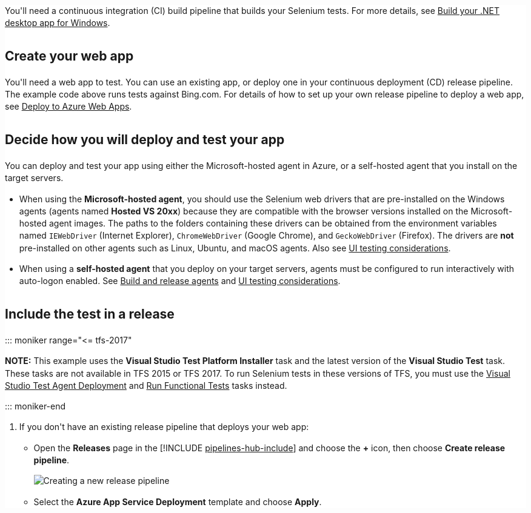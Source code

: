 You'll need a continuous integration (CI) build pipeline that builds your Selenium tests.
For more details, see [Build your .NET desktop app for Windows](../apps/windows/dot-net.md).

## Create your web app

You'll need a web app to test. You can use an existing app, or deploy one in your continuous deployment (CD) release pipeline.
The example code above runs tests against Bing.com. For details of how to set up your own release pipeline
to deploy a web app, see [Deploy to Azure Web Apps](../targets/webapp.md).

## Decide how you will deploy and test your app

You can deploy and test your app using either the Microsoft-hosted agent in Azure, or a self-hosted agent that you install on the target servers.

* When using the **Microsoft-hosted agent**, you should use the Selenium web drivers that are
  pre-installed on the Windows agents (agents named **Hosted VS 20xx**) because they are compatible with the browser versions installed on the Microsoft-hosted agent images.
  The paths to the folders containing these drivers can be obtained from the environment variables named `IEWebDriver` (Internet Explorer),
  `ChromeWebDriver` (Google Chrome), and `GeckoWebDriver` (Firefox).
  The drivers are **not** pre-installed on other agents such as Linux, Ubuntu, and macOS agents.
  Also see [UI testing considerations](ui-testing-considerations.md).

  

* When using a **self-hosted agent** that you deploy on your target servers, agents must be configured to run interactively with auto-logon enabled.
  See [Build and release agents](../agents/agents.md#interactive-or-service) and [UI testing considerations](ui-testing-considerations.md).

<a name="include-test"></a>

## Include the test in a release

::: moniker range="<= tfs-2017"

**NOTE:** This example uses the **Visual Studio Test Platform Installer** task and the latest
version of the **Visual Studio Test** task. These tasks are not available in TFS 2015 or TFS 2017.
To run Selenium tests in these versions of TFS, you must use the
[Visual Studio Test Agent Deployment](../tasks/test/visual-studio-test-agent-deployment.md)
and [Run Functional Tests](../tasks/test/run-functional-tests.md) tasks instead.

::: moniker-end

1.  If you don't have an existing release pipeline that deploys your web app:

    * Open the **Releases** page in the [!INCLUDE [pipelines-hub-include](includes/pipelines-hub-include.md)] and choose the **+** icon, then choose
      **Create release pipeline**.

      ![Creating a new release pipeline](media/continuous-test-selenium/continuous-test-selenium-06.png)

    * Select the **Azure App Service Deployment** template and choose **Apply**.
